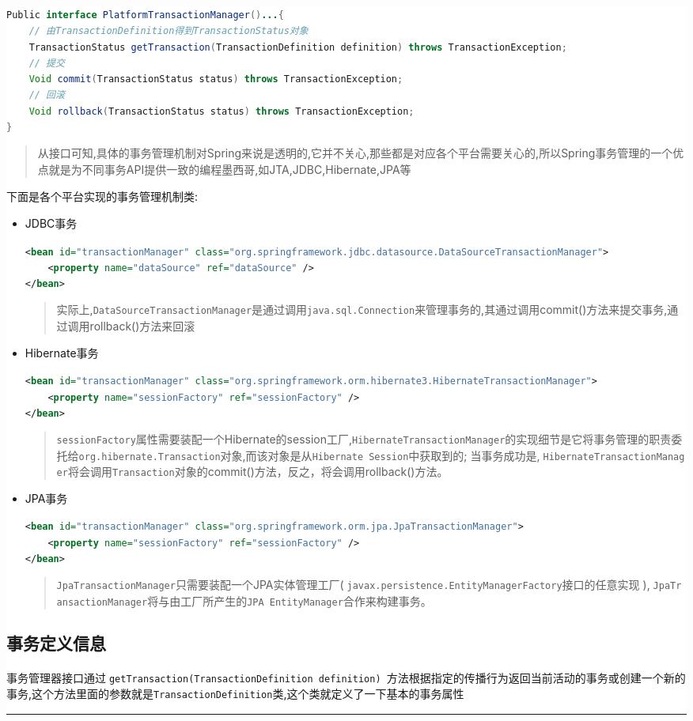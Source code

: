 ```java
Public interface PlatformTransactionManager()...{  
    // 由TransactionDefinition得到TransactionStatus对象
    TransactionStatus getTransaction(TransactionDefinition definition) throws TransactionException; 
    // 提交
    Void commit(TransactionStatus status) throws TransactionException;  
    // 回滚
    Void rollback(TransactionStatus status) throws TransactionException;  
} 
```

> 从接口可知,具体的事务管理机制对Spring来说是透明的,它并不关心,那些都是对应各个平台需要关心的,所以Spring事务管理的一个优点就是为不同事务API提供一致的编程墨西哥,如JTA,JDBC,Hibernate,JPA等

下面是各个平台实现的事务管理机制类:

- JDBC事务

  ```xml
  <bean id="transactionManager" class="org.springframework.jdbc.datasource.DataSourceTransactionManager">
      <property name="dataSource" ref="dataSource" />
  </bean>
  ```

  > 实际上,` DataSourceTransactionManager `是通过调用` java.sql.Connection `来管理事务的,其通过调用commit()方法来提交事务,通过调用rollback()方法来回滚

- Hibernate事务

  ```xml
  <bean id="transactionManager" class="org.springframework.orm.hibernate3.HibernateTransactionManager">
      <property name="sessionFactory" ref="sessionFactory" />
  </bean>
  ```

  > `sessionFactory`属性需要装配一个Hibernate的session工厂,` HibernateTransactionManager `的实现细节是它将事务管理的职责委托给` org.hibernate.Transaction `对象,而该对象是从` Hibernate Session `中获取到的; 当事务成功是, `HibernateTransactionManager`将会调用`Transaction`对象的commit()方法，反之，将会调用rollback()方法。 

- JPA事务

  ```xml
  <bean id="transactionManager" class="org.springframework.orm.jpa.JpaTransactionManager">
      <property name="sessionFactory" ref="sessionFactory" />
  </bean>
  ```

  > ` JpaTransactionManager `只需要装配一个JPA实体管理工厂( `javax.persistence.EntityManagerFactory`接口的任意实现 ), `JpaTransactionManager`将与由工厂所产生的`JPA EntityManager`合作来构建事务。 

## 事务定义信息

事务管理器接口通过 `getTransaction(TransactionDefinition definition) `方法根据指定的传播行为返回当前活动的事务或创建一个新的事务,这个方法里面的参数就是` TransactionDefinition `类,这个类就定义了一下基本的事务属性

---